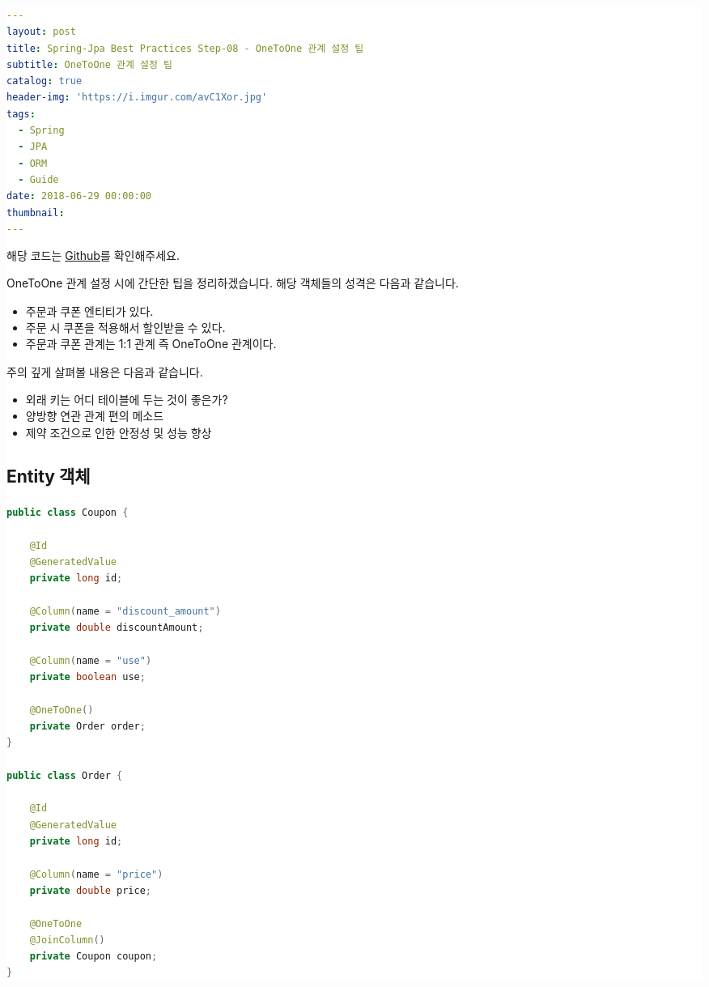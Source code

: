```yaml
---
layout: post
title: Spring-Jpa Best Practices Step-08 - OneToOne 관계 설정 팁
subtitle: OneToOne 관계 설정 팁
catalog: true
header-img: 'https://i.imgur.com/avC1Xor.jpg'
tags:
  - Spring
  - JPA
  - ORM
  - Guide
date: 2018-06-29 00:00:00
thumbnail:
---
```



해당 코드는 [Github](https://github.com/cheese10yun/spring-jpa-best-practices)를 확인해주세요.

OneToOne 관계 설정 시에 간단한 팁을 정리하겠습니다. 해당 객체들의 성격은 다음과 같습니다. 

* 주문과 쿠폰 엔티티가 있다.
* 주문 시 쿠폰을 적용해서 할인받을 수 있다.
* 주문과 쿠폰 관계는 1:1 관계 즉 OneToOne 관계이다.

주의 깊게 살펴볼 내용은 다음과 같습니다.

* 외래 키는 어디 테이블에 두는 것이 좋은가?
* 양방향 연관 관계 편의 메소드
* 제약 조건으로 인한 안정성 및 성능 향상

## Entity 객체
```java
public class Coupon {

    @Id
    @GeneratedValue
    private long id;

    @Column(name = "discount_amount")
    private double discountAmount;

    @Column(name = "use")
    private boolean use;

    @OneToOne()
    private Order order;
}

public class Order {

    @Id
    @GeneratedValue
    private long id;
    
    @Column(name = "price")
    private double price;

    @OneToOne
    @JoinColumn()
    private Coupon coupon;
}
```
